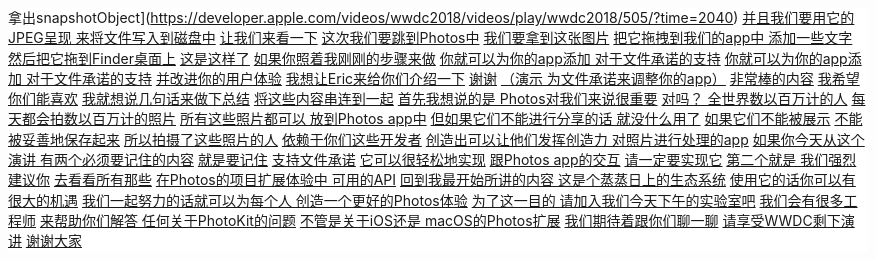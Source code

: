 拿出snapshotObject](https://developer.apple.com/videos/wwdc2018/videos/play/wwdc2018/505/?time=2040) [并且我们要用它的JPEG呈现
来将文件写入到磁盘中](https://developer.apple.com/videos/wwdc2018/videos/play/wwdc2018/505/?time=2046) [让我们来看一下](https://developer.apple.com/videos/wwdc2018/videos/play/wwdc2018/505/?time=2053) [这次我们要跳到Photos中](https://developer.apple.com/videos/wwdc2018/videos/play/wwdc2018/505/?time=2059) [我们要拿到这张图片](https://developer.apple.com/videos/wwdc2018/videos/play/wwdc2018/505/?time=2064) [把它拖拽到我们的app中
添加一些文字](https://developer.apple.com/videos/wwdc2018/videos/play/wwdc2018/505/?time=2067) [然后把它拖到Finder桌面上](https://developer.apple.com/videos/wwdc2018/videos/play/wwdc2018/505/?time=2076) [这是这样了](https://developer.apple.com/videos/wwdc2018/videos/play/wwdc2018/505/?time=2082) [如果你照着我刚刚的步骤来做](https://developer.apple.com/videos/wwdc2018/videos/play/wwdc2018/505/?time=2095) [你就可以为你的app添加
对于文件承诺的支持](https://developer.apple.com/videos/wwdc2018/videos/play/wwdc2018/505/?time=2098) [你就可以为你的app添加
对于文件承诺的支持](https://developer.apple.com/videos/wwdc2018/videos/play/wwdc2018/505/?time=2098) [并改进你的用户体验](https://developer.apple.com/videos/wwdc2018/videos/play/wwdc2018/505/?time=2101) [我想让Eric来给你们介绍一下](https://developer.apple.com/videos/wwdc2018/videos/play/wwdc2018/505/?time=2104) [谢谢](https://developer.apple.com/videos/wwdc2018/videos/play/wwdc2018/505/?time=2107) [（演示
为文件承诺来调整你的app）](https://developer.apple.com/videos/wwdc2018/videos/play/wwdc2018/505/?time=2108) [非常棒的内容](https://developer.apple.com/videos/wwdc2018/videos/play/wwdc2018/505/?time=2112) [我希望你们能喜欢](https://developer.apple.com/videos/wwdc2018/videos/play/wwdc2018/505/?time=2114) [我就想说几句话来做下总结](https://developer.apple.com/videos/wwdc2018/videos/play/wwdc2018/505/?time=2115) [将这些内容串连到一起](https://developer.apple.com/videos/wwdc2018/videos/play/wwdc2018/505/?time=2119) [首先我想说的是
Photos对我们来说很重要](https://developer.apple.com/videos/wwdc2018/videos/play/wwdc2018/505/?time=2122) [对吗？
全世界数以百万计的人](https://developer.apple.com/videos/wwdc2018/videos/play/wwdc2018/505/?time=2129) [每天都会拍数以百万计的照片](https://developer.apple.com/videos/wwdc2018/videos/play/wwdc2018/505/?time=2132) [所有这些照片都可以
放到Photos app中](https://developer.apple.com/videos/wwdc2018/videos/play/wwdc2018/505/?time=2135) [但如果它们不能进行分享的话
就没什么用了](https://developer.apple.com/videos/wwdc2018/videos/play/wwdc2018/505/?time=2141) [如果它们不能被展示](https://developer.apple.com/videos/wwdc2018/videos/play/wwdc2018/505/?time=2143) [不能被妥善地保存起来](https://developer.apple.com/videos/wwdc2018/videos/play/wwdc2018/505/?time=2145) [所以拍摄了这些照片的人](https://developer.apple.com/videos/wwdc2018/videos/play/wwdc2018/505/?time=2149) [依赖于你们这些开发者](https://developer.apple.com/videos/wwdc2018/videos/play/wwdc2018/505/?time=2153) [创造出可以让他们发挥创造力
对照片进行处理的app](https://developer.apple.com/videos/wwdc2018/videos/play/wwdc2018/505/?time=2155) [如果你今天从这个演讲
有两个必须要记住的内容](https://developer.apple.com/videos/wwdc2018/videos/play/wwdc2018/505/?time=2160) [就是要记住](https://developer.apple.com/videos/wwdc2018/videos/play/wwdc2018/505/?time=2163) [支持文件承诺](https://developer.apple.com/videos/wwdc2018/videos/play/wwdc2018/505/?time=2165) [它可以很轻松地实现](https://developer.apple.com/videos/wwdc2018/videos/play/wwdc2018/505/?time=2167) [跟Photos app的交互](https://developer.apple.com/videos/wwdc2018/videos/play/wwdc2018/505/?time=2171) [请一定要实现它](https://developer.apple.com/videos/wwdc2018/videos/play/wwdc2018/505/?time=2173) [第二个就是 我们强烈建议你](https://developer.apple.com/videos/wwdc2018/videos/play/wwdc2018/505/?time=2175) [去看看所有那些](https://developer.apple.com/videos/wwdc2018/videos/play/wwdc2018/505/?time=2177) [在Photos的项目扩展体验中
可用的API](https://developer.apple.com/videos/wwdc2018/videos/play/wwdc2018/505/?time=2180) [回到我最开始所讲的内容
这是个蒸蒸日上的生态系统](https://developer.apple.com/videos/wwdc2018/videos/play/wwdc2018/505/?time=2186) [使用它的话你可以有很大的机遇](https://developer.apple.com/videos/wwdc2018/videos/play/wwdc2018/505/?time=2190) [我们一起努力的话就可以为每个人
创造一个更好的Photos体验](https://developer.apple.com/videos/wwdc2018/videos/play/wwdc2018/505/?time=2193) [为了这一目的
请加入我们今天下午的实验室吧](https://developer.apple.com/videos/wwdc2018/videos/play/wwdc2018/505/?time=2200) [我们会有很多工程师](https://developer.apple.com/videos/wwdc2018/videos/play/wwdc2018/505/?time=2204) [来帮助你们解答
任何关于PhotoKit的问题](https://developer.apple.com/videos/wwdc2018/videos/play/wwdc2018/505/?time=2207) [不管是关于iOS还是
macOS的Photos扩展](https://developer.apple.com/videos/wwdc2018/videos/play/wwdc2018/505/?time=2210) [我们期待着跟你们聊一聊](https://developer.apple.com/videos/wwdc2018/videos/play/wwdc2018/505/?time=2213) [请享受WWDC剩下演讲](https://developer.apple.com/videos/wwdc2018/videos/play/wwdc2018/505/?time=2216) [谢谢大家](https://developer.apple.com/videos/wwdc2018/videos/play/wwdc2018/505/?time=2218)